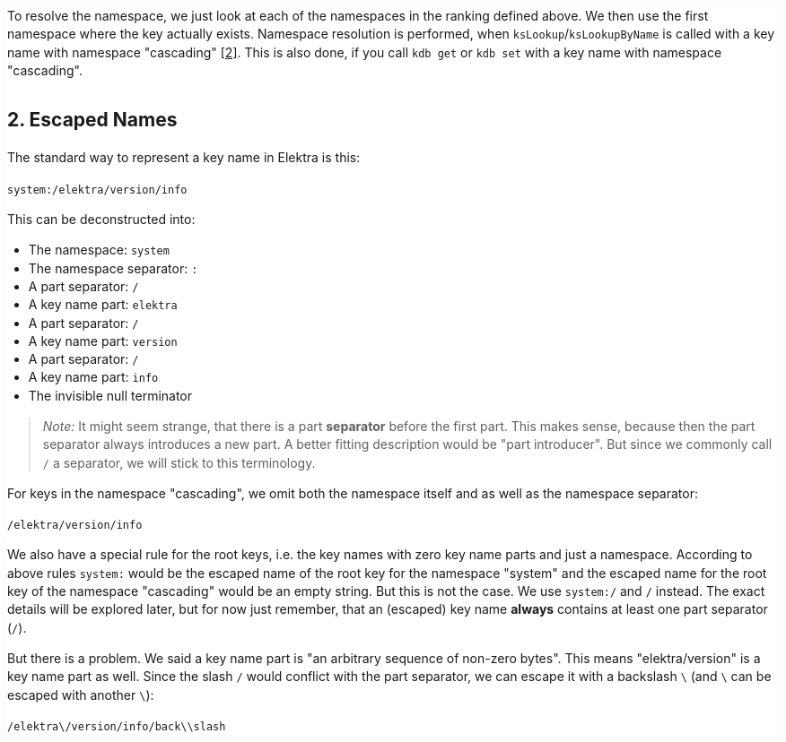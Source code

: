 To resolve the namespace, we just look at each of the namespaces in the ranking defined above.
We then use the first namespace where the key actually exists.
Namespace resolution is performed, when `ksLookup`/`ksLookupByName` is called with a key name with namespace "cascading" [[2]](#footnote-2).
<a id="ref-footnote-2"></a>
This is also done, if you call `kdb get` or `kdb set` with a key name with namespace "cascading".

## 2. Escaped Names

The standard way to represent a key name in Elektra is this:

```
system:/elektra/version/info
```

This can be deconstructed into:

- The namespace: `system`
- The namespace separator: `:`
- A part separator: `/`
- A key name part: `elektra`
- A part separator: `/`
- A key name part: `version`
- A part separator: `/`
- A key name part: `info`
- The invisible null terminator

> _Note:_ It might seem strange, that there is a part **separator** before the first part.
> This makes sense, because then the part separator always introduces a new part.
> A better fitting description would be "part introducer".
> But since we commonly call `/` a separator, we will stick to this terminology.

For keys in the namespace "cascading", we omit both the namespace itself and as well as the namespace separator:

```
/elektra/version/info
```

We also have a special rule for the root keys, i.e. the key names with zero key name parts and just a namespace.
According to above rules `system:` would be the escaped name of the root key for the namespace "system" and the escaped name for the root key of the namespace "cascading" would be an empty string.
But this is not the case.
We use `system:/` and `/` instead.
The exact details will be explored later, but for now just remember, that an (escaped) key name **always** contains at least one part separator (`/`).

But there is a problem.
We said a key name part is "an arbitrary sequence of non-zero bytes".
This means "elektra/version" is a key name part as well.
Since the slash `/` would conflict with the part separator, we can escape it with a backslash `\` (and `\` can be escaped with another `\`):

```
/elektra\/version/info/back\\slash
```
